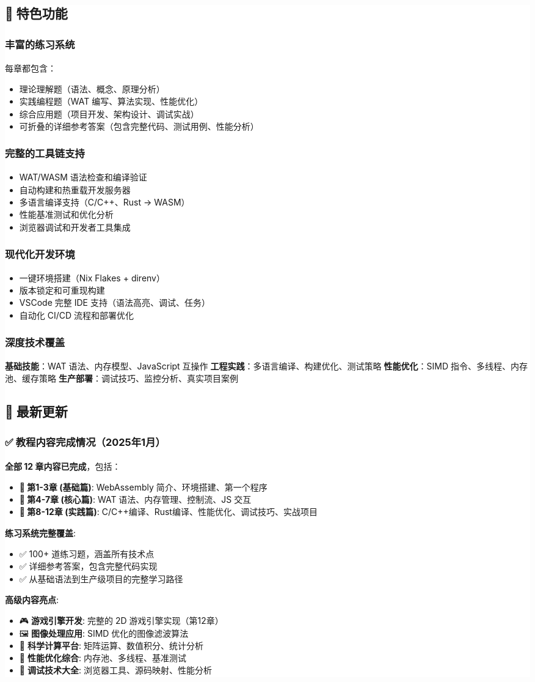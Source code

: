 ## 🎯 特色功能

### 丰富的练习系统
每章都包含：
- 理论理解题（语法、概念、原理分析）
- 实践编程题（WAT 编写、算法实现、性能优化）
- 综合应用题（项目开发、架构设计、调试实战）
- 可折叠的详细参考答案（包含完整代码、测试用例、性能分析）

### 完整的工具链支持
- WAT/WASM 语法检查和编译验证
- 自动构建和热重载开发服务器
- 多语言编译支持（C/C++、Rust → WASM）
- 性能基准测试和优化分析
- 浏览器调试和开发者工具集成

### 现代化开发环境
- 一键环境搭建（Nix Flakes + direnv）
- 版本锁定和可重现构建
- VSCode 完整 IDE 支持（语法高亮、调试、任务）
- 自动化 CI/CD 流程和部署优化

### 深度技术覆盖
**基础技能**：WAT 语法、内存模型、JavaScript 互操作
**工程实践**：多语言编译、构建优化、测试策略
**性能优化**：SIMD 指令、多线程、内存池、缓存策略
**生产部署**：调试技巧、监控分析、真实项目案例

## 🎉 最新更新

### ✅ 教程内容完成情况（2025年1月）

**全部 12 章内容已完成**，包括：

- **📘 第1-3章 (基础篇)**: WebAssembly 简介、环境搭建、第一个程序
- **📗 第4-7章 (核心篇)**: WAT 语法、内存管理、控制流、JS 交互
- **📙 第8-12章 (实践篇)**: C/C++编译、Rust编译、性能优化、调试技巧、实战项目

**练习系统完整覆盖**:
- ✅ 100+ 道练习题，涵盖所有技术点
- ✅ 详细参考答案，包含完整代码实现
- ✅ 从基础语法到生产级项目的完整学习路径

**高级内容亮点**:
- 🎮 **游戏引擎开发**: 完整的 2D 游戏引擎实现（第12章）
- 🖼️ **图像处理应用**: SIMD 优化的图像滤波算法
- 🧮 **科学计算平台**: 矩阵运算、数值积分、统计分析
- 🔧 **性能优化综合**: 内存池、多线程、基准测试
- 🐛 **调试技术大全**: 浏览器工具、源码映射、性能分析
